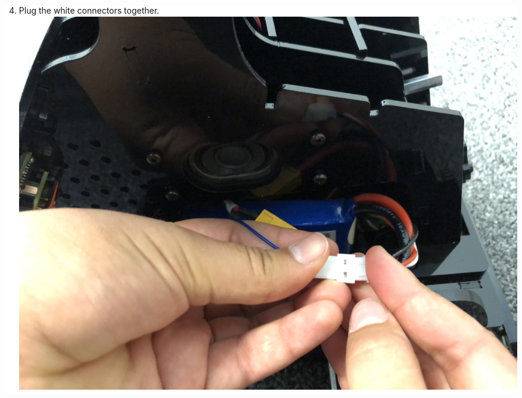 4. Plug the white connectors together. ![white battery connectors](../../../assets/images/5_white_connectors.jpg)